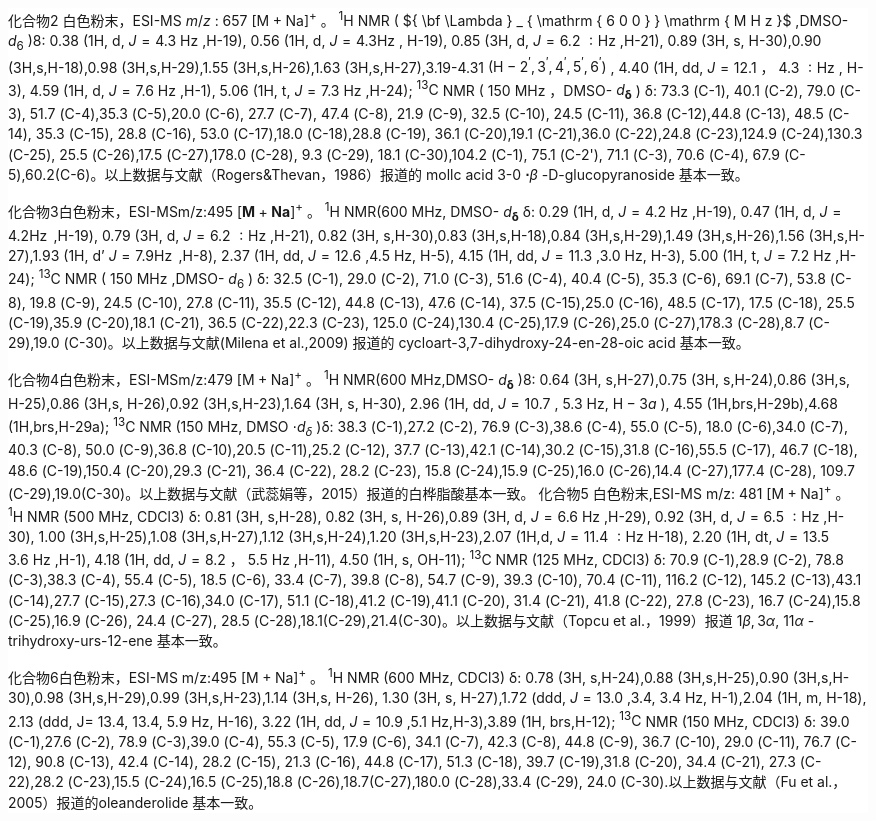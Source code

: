 化合物2 白色粉末，ESI-MS $m / z$ : 657 $[ \mathrm { M } + \mathrm { N a } ] ^ { + }$ 。 $^ 1 \mathrm { H }$ NMR ( ${ \bf \Lambda } _ { \mathrm { 6 0 0 } } \mathrm { M H z }$ ,DMSO- $d _ { 6 }$ )8: 0.38 (1H, d, $J { = } 4 . 3 ~ \mathrm { H z }$ ,H-19), 0.56 (1H, d, $J { = } 4 . 3 \mathrm { H z }$ , H-19), 0.85 (3H, d, $J { = } 6 . 2 \ : \mathrm { H z }$ ,H-21), 0.89 (3H, s, H-30),0.90 (3H,s,H-18),0.98 (3H,s,H-29),1.55 (3H,s,H-26),1.63 (3H,s,H-27),3.19-4.31 $( \mathrm { H } { - } 2 ^ { \prime } , 3 ^ { \prime } , 4 ^ { \prime } , 5 ^ { \prime } , 6 ^ { \prime } )$ , 4.40 (1H, dd, $J = 1 2 . 1$ ， $4 . 3 \ : \mathrm { H z }$ , H-3), 4.59 (1H, d, $J { = } 7 . 6 \ \mathrm { H z }$ ,H-1), 5.06 (1H, t, $J = 7 . 3 ~ \mathrm { H z }$ ,H-24); $^ { 1 3 } \mathrm { C }$ NMR ( $1 5 0 ~ \mathrm { M H z }$ ，DMSO- $d _ { \boldsymbol { \delta } }$ ) δ: 73.3 (C-1), 40.1 (C-2), 79.0 (C-3), 51.7 (C-4),35.3 (C-5),20.0 (C-6), 27.7 (C-7), 47.4 (C-8), 21.9 (C-9), 32.5 (C-10), 24.5 (C-11), 36.8 (C-12),44.8 (C-13), 48.5 (C-14), 35.3 (C-15), 28.8 (C-16), 53.0 (C-17),18.0 (C-18),28.8 (C-19), 36.1 (C-20),19.1 (C-21),36.0 (C-22),24.8 (C-23),124.9 (C-24),130.3 (C-25), 25.5 (C-26),17.5 (C-27),178.0 (C-28), 9.3 (C-29), 18.1 (C-30),104.2 (C-1), 75.1 (C-2'), 71.1 (C-3), 70.6 (C-4), 67.9 (C-5),60.2(C-6)。以上数据与文献（Rogers&Thevan，1986）报道的 mollc acid 3-0 $\boldsymbol { \cdot } \beta$ -D-glucopyranoside 基本一致。

化合物3白色粉末，ESI-MSm/z:495 $[ \mathbf { M } + \mathbf { N a } ] ^ { + }$ 。 $^ 1 \mathrm { H }$ NMR(600 MHz, DMSO- $d _ { \boldsymbol { \delta } }$ δ: 0.29 (1H, d, $J { = } 4 . 2 \ \mathrm { H z }$ ,H-19), 0.47 (1H, d, $J { = } 4 . 2 \operatorname { H z }$ ,H-19), 0.79 (3H, d, $J { = } 6 . 2 \ : \mathrm { H z }$ ,H-21), 0.82 (3H, s,H-30),0.83 (3H,s,H-18),0.84 (3H,s,H-29),1.49 (3H,s,H-26),1.56 (3H,s,H-27),1.93 (1H, d’ $J { = } 7 . 9 \operatorname { H z }$ ,H-8), 2.37 (1H, dd, $J = 1 2 . 6$ ,4.5 Hz, H-5), 4.15 (1H, dd, $J = 1 1 . 3$ ,3.0 Hz, H-3), 5.00 (1H, t, $J { = } 7 . 2 ~ \mathrm { H z }$ ,H-24); $^ { 1 3 } \mathrm { C }$ NMR ( $1 5 0 ~ \mathrm { M H z }$ ,DMSO- $d _ { 6 }$ ) δ: 32.5 (C-1), 29.0 (C-2), 71.0 (C-3), 51.6 (C-4), 40.4 (C-5), 35.3 (C-6), 69.1 (C-7), 53.8 (C-8), 19.8 (C-9), 24.5 (C-10), 27.8 (C-11), 35.5 (C-12), 44.8 (C-13), 47.6 (C-14), 37.5 (C-15),25.0 (C-16), 48.5 (C-17), 17.5 (C-18), 25.5 (C-19),35.9 (C-20),18.1 (C-21), 36.5 (C-22),22.3 (C-23), 125.0 (C-24),130.4 (C-25),17.9 (C-26),25.0 (C-27),178.3 (C-28),8.7 (C-29),19.0 (C-30)。以上数据与文献(Milena et al.,2009) 报道的 cycloart-3,7-dihydroxy-24-en-28-oic acid 基本一致。

化合物4白色粉末，ESI-MSm/z:479 $[ \mathsf { M } + \mathsf { N a } ] ^ { + }$ 。 $^ 1 \mathrm { H }$ NMR(600 MHz,DMSO- $d _ { \boldsymbol { \delta } }$ )8: 0.64 (3H, s,H-27),0.75 (3H, s,H-24),0.86 (3H,s, H-25),0.86 (3H,s, H-26),0.92 (3H,s,H-23),1.64 (3H, s, H-30), 2.96 (1H, dd, $J { = } 1 0 . 7$ , 5.3 Hz, $\mathrm { H } { - } 3 a$ ), 4.55 (1H,brs,H-29b),4.68 (1H,brs,H-29a); $^ { 1 3 } \mathrm { C }$ NMR (150 MHz, DMSO $\cdot d _ { \delta }$ )δ: 38.3 (C-1),27.2 (C-2), 76.9 (C-3),38.6 (C-4), 55.0 (C-5), 18.0 (C-6),34.0 (C-7), 40.3 (C-8), 50.0 (C-9),36.8 (C-10),20.5 (C-11),25.2 (C-12), 37.7 (C-13),42.1 (C-14),30.2 (C-15),31.8 (C-16),55.5 (C-17), 46.7 (C-18), 48.6 (C-19),150.4 (C-20),29.3 (C-21), 36.4 (C-22), 28.2 (C-23), 15.8 (C-24),15.9 (C-25),16.0 (C-26),14.4 (C-27),177.4 (C-28), 109.7 (C-29),19.0(C-30)。以上数据与文献（武蕊娟等，2015）报道的白桦脂酸基本一致。 化合物5 白色粉末,ESI-MS m/z: 481 $[ \mathrm { M } + \mathrm { N a } ] ^ { + }$ 。 $^ 1 \mathrm { H }$ NMR (500 MHz, CDCl3) δ: 0.81 (3H, s,H-28), 0.82 (3H, s, H-26),0.89 (3H, d, $J { = } 6 . 6 \ \mathrm { H z }$ ,H-29), 0.92 (3H, d, $J { = } 6 . 5 \ : \mathrm { H z }$ ,H-30), 1.00 (3H,s,H-25),1.08 (3H,s,H-27),1.12 (3H,s,H-24),1.20 (3H,s,H-23),2.07 (1H,d, $J { = } 1 1 . 4 \ : \mathrm { H z }$ H-18), 2.20 (1H, dt, $J = 1 3 . 5$ $3 . 6 ~ \mathrm { H z }$ ,H-1), 4.18 (1H, dd, $J = 8 . 2$ ， $5 . 5 ~ \mathrm { H z }$ ,H-11), 4.50 (1H, s, OH-11); $^ { 1 3 } \mathrm { C }$ NMR (125 MHz, CDCl3) δ: 70.9 (C-1),28.9 (C-2), 78.8 (C-3),38.3 (C-4), 55.4 (C-5), 18.5 (C-6), 33.4 (C-7), 39.8 (C-8), 54.7 (C-9), 39.3 (C-10), 70.4 (C-11), 116.2 (C-12), 145.2 (C-13),43.1 (C-14),27.7 (C-15),27.3 (C-16),34.0 (C-17), 51.1 (C-18),41.2 (C-19),41.1 (C-20), 31.4 (C-21), 41.8 (C-22), 27.8 (C-23), 16.7 (C-24),15.8 (C-25),16.9 (C-26), 24.4 (C-27), 28.5 (C-28),18.1(C-29),21.4(C-30)。以上数据与文献（Topcu et al.，1999）报道 $1 \beta , 3 \alpha ,$ $1 1 \alpha$ -trihydroxy-urs-12-ene 基本一致。

化合物6白色粉末，ESI-MS m/z:495 $[ \mathrm { M } + \mathrm { N a } ] ^ { + }$ 。 $^ 1 \mathrm { H }$ NMR (600 MHz, CDCl3) δ: 0.78 (3H, s,H-24),0.88 (3H,s,H-25),0.90 (3H,s,H-30),0.98 (3H,s,H-29),0.99 (3H,s,H-23),1.14 (3H,s, H-26), 1.30 (3H, s, H-27),1.72 (ddd, $J = 1 3 . 0$ ,3.4, 3.4 Hz, H-1),2.04 (1H, m, H-18), 2.13 (ddd, J= 13.4, 13.4, 5.9 Hz, H-16), 3.22 (1H, dd, $J = 1 0 . 9$ ,5.1 Hz,H-3),3.89 (1H, brs,H-12); $^ { 1 3 } \mathrm { C }$ NMR (150 MHz, CDCl3) δ: 39.0 (C-1),27.6 (C-2), 78.9 (C-3),39.0 (C-4), 55.3 (C-5), 17.9 (C-6), 34.1 (C-7), 42.3 (C-8), 44.8 (C-9), 36.7 (C-10), 29.0 (C-11), 76.7 (C-12), 90.8 (C-13), 42.4 (C-14), 28.2 (C-15), 21.3 (C-16), 44.8 (C-17), 51.3 (C-18), 39.7 (C-19),31.8 (C-20), 34.4 (C-21), 27.3 (C-22),28.2 (C-23),15.5 (C-24),16.5 (C-25),18.8 (C-26),18.7(C-27),180.0 (C-28),33.4 (C-29), 24.0 (C-30).以上数据与文献（Fu et al.，2005）报道的oleanderolide 基本一致。   